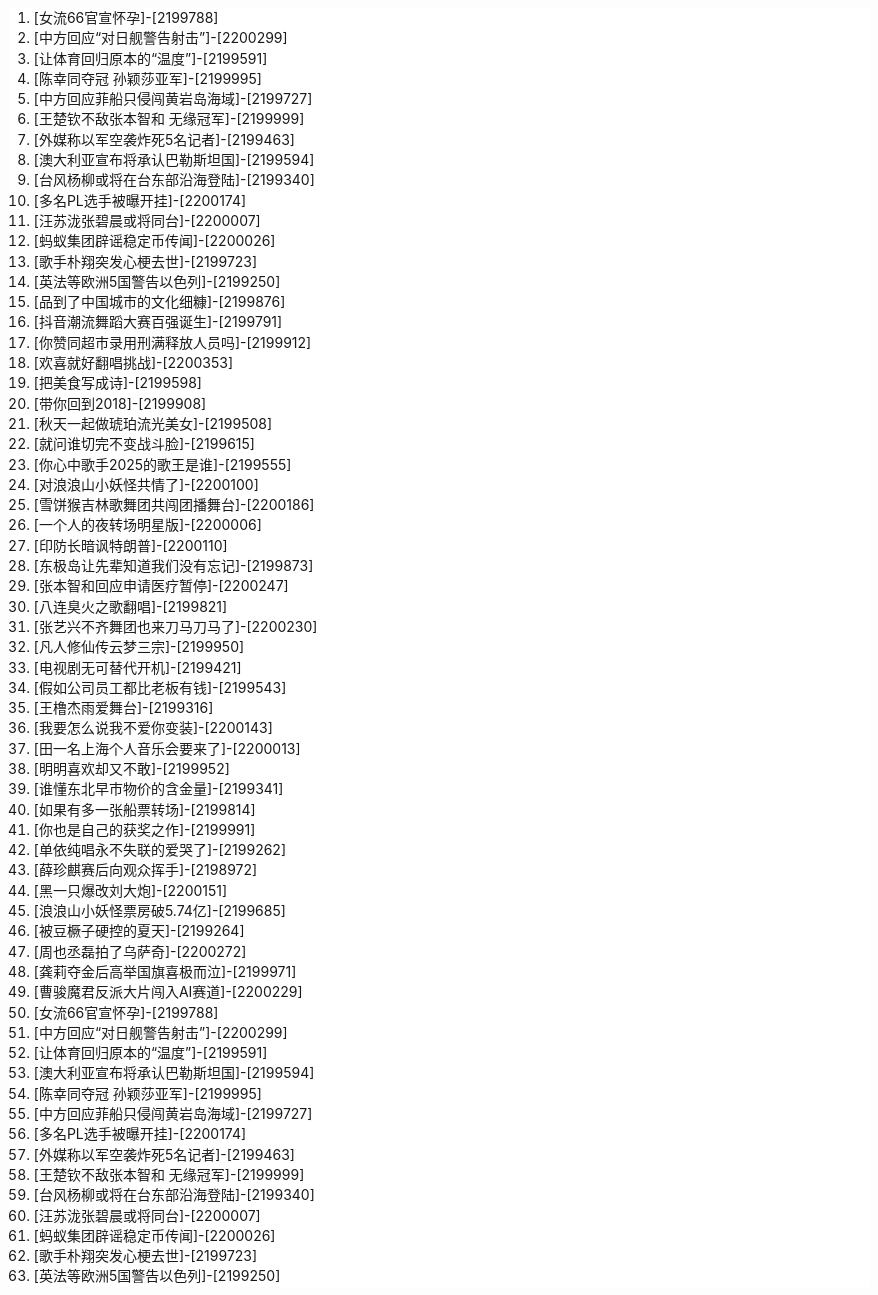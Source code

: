 
1. [女流66官宣怀孕]-[2199788]
1. [中方回应“对日舰警告射击”]-[2200299]
1. [让体育回归原本的“温度”]-[2199591]
1. [陈幸同夺冠 孙颖莎亚军]-[2199995]
1. [中方回应菲船只侵闯黄岩岛海域]-[2199727]
1. [王楚钦不敌张本智和 无缘冠军]-[2199999]
1. [外媒称以军空袭炸死5名记者]-[2199463]
1. [澳大利亚宣布将承认巴勒斯坦国]-[2199594]
1. [台风杨柳或将在台东部沿海登陆]-[2199340]
1. [多名PL选手被曝开挂]-[2200174]
1. [汪苏泷张碧晨或将同台]-[2200007]
1. [蚂蚁集团辟谣稳定币传闻]-[2200026]
1. [歌手朴翔突发心梗去世]-[2199723]
1. [英法等欧洲5国警告以色列]-[2199250]
1. [品到了中国城市的文化细糠]-[2199876]
1. [抖音潮流舞蹈大赛百强诞生]-[2199791]
1. [你赞同超市录用刑满释放人员吗]-[2199912]
1. [欢喜就好翻唱挑战]-[2200353]
1. [把美食写成诗]-[2199598]
1. [带你回到2018]-[2199908]
1. [秋天一起做琥珀流光美女]-[2199508]
1. [就问谁切完不变战斗脸]-[2199615]
1. [你心中歌手2025的歌王是谁]-[2199555]
1. [对浪浪山小妖怪共情了]-[2200100]
1. [雪饼猴吉林歌舞团共闯团播舞台]-[2200186]
1. [一个人的夜转场明星版]-[2200006]
1. [印防长暗讽特朗普]-[2200110]
1. [东极岛让先辈知道我们没有忘记]-[2199873]
1. [张本智和回应申请医疗暂停]-[2200247]
1. [八连臭火之歌翻唱]-[2199821]
1. [张艺兴不齐舞团也来刀马刀马了]-[2200230]
1. [凡人修仙传云梦三宗]-[2199950]
1. [电视剧无可替代开机]-[2199421]
1. [假如公司员工都比老板有钱]-[2199543]
1. [王橹杰雨爱舞台]-[2199316]
1. [我要怎么说我不爱你变装]-[2200143]
1. [田一名上海个人音乐会要来了]-[2200013]
1. [明明喜欢却又不敢]-[2199952]
1. [谁懂东北早市物价的含金量]-[2199341]
1. [如果有多一张船票转场]-[2199814]
1. [你也是自己的获奖之作]-[2199991]
1. [单依纯唱永不失联的爱哭了]-[2199262]
1. [薛珍麒赛后向观众挥手]-[2198972]
1. [黑一只爆改刘大炮]-[2200151]
1. [浪浪山小妖怪票房破5.74亿]-[2199685]
1. [被豆橛子硬控的夏天]-[2199264]
1. [周也丞磊拍了乌萨奇]-[2200272]
1. [龚莉夺金后高举国旗喜极而泣]-[2199971]
1. [曹骏魔君反派大片闯入AI赛道]-[2200229]
1. [女流66官宣怀孕]-[2199788]
1. [中方回应“对日舰警告射击”]-[2200299]
1. [让体育回归原本的“温度”]-[2199591]
1. [澳大利亚宣布将承认巴勒斯坦国]-[2199594]
1. [陈幸同夺冠 孙颖莎亚军]-[2199995]
1. [中方回应菲船只侵闯黄岩岛海域]-[2199727]
1. [多名PL选手被曝开挂]-[2200174]
1. [外媒称以军空袭炸死5名记者]-[2199463]
1. [王楚钦不敌张本智和 无缘冠军]-[2199999]
1. [台风杨柳或将在台东部沿海登陆]-[2199340]
1. [汪苏泷张碧晨或将同台]-[2200007]
1. [蚂蚁集团辟谣稳定币传闻]-[2200026]
1. [歌手朴翔突发心梗去世]-[2199723]
1. [英法等欧洲5国警告以色列]-[2199250]